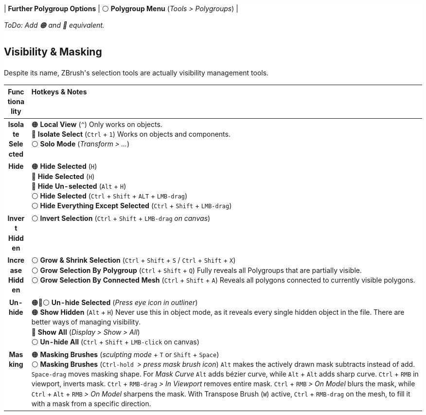 |  **Further Polygroup Options**  | ⚪ **Polygroup Menu** (_Tools > Polygroups_)                                                                                                                                                                                                                                                                                                                                                                                                 |

_ToDo: Add 🟠 and 🔵 equivalent._

## Visibility & Masking

Despite its name, ZBrush's selection tools are actually visibility management tools.

|       Functionality       | Hotkeys & Notes                                                                                                                                                                                                                                                                                                                                                                                                                                                                                                                                                                                                                                         |
| :-----------------------: | :------------------------------------------------------------------------------------------------------------------------------------------------------------------------------------------------------------------------------------------------------------------------------------------------------------------------------------------------------------------------------------------------------------------------------------------------------------------------------------------------------------------------------------------------------------------------------------------------------------------------------------------------------ |
|   **Isolate Selected**    | 🟠 **Local View** (`^`) Only works on objects.<br>🔵 **Isolate Select** (`Ctrl` + `1`) Works on objects and components.<br>⚪ **Solo Mode** (_Transform > ..._)                                                                                                                                                                                                                                                                                                                                                                                                                                                                                          |
|         **Hide**          | 🟠 **Hide Selected** (`H`)<br>🔵 **Hide Selected** (`H`)<br>🔵 **Hide Un-selected** (`Alt` + `H`)<br>⚪ **Hide Selected** (`Ctrl` + `Shift` + `ALT` + `LMB-drag`)<br>⚪ **Hide Everything Except Selected** (`Ctrl` + `Shift` + `LMB-drag`)                                                                                                                                                                                                                                                                                                                                                                                                               |
|     **Invert Hidden**     | ⚪ **Invert Selection** (`Ctrl` + `Shift` + `LMB-drag` _on canvas_)                                                                                                                                                                                                                                                                                                                                                                                                                                                                                                                                                                                      |
|    **Increase Hidden**    | ⚪ **Grow & Shrink Selection** (`Ctrl` + `Shift` + `S` / `Ctrl` + `Shift` + `X`)<br>⚪ **Grow Selection By Polygroup** (`Ctrl` + `Shift` + `Q`) Fully reveals all Polygroups that are partially visible.<br>⚪ **Grow Selection By Connected Mesh** (`Ctrl` + `Shift` + `A`) Reveals all polygons connected to currently visible polygons.                                                                                                                                                                                                                                                                                                                 |
|        **Un-hide**        | 🟠🔵⚪ **Un-hide Selected** (_Press eye icon in outliner_)<br>🟠 **Show Hidden** (`Alt` + `H`) Never use this in object mode, as it reveals every single hidden object in the file. There are better ways of managing visibility.<br>🔵 **Show All** (_Display > Show > All_)<br>⚪ **Un-hide All** (`Ctrl` + `Shift` + `LMB-click` on canvas)                                                                                                                                                                                                                                                                                                            |
|        **Masking**        | 🟠 **Masking Brushes** (_sculpting mode_ + `T` or `Shift` + `Space`)<br>⚪ **Masking Brushes** (`Ctrl-hold `_> press mask brush icon_) `Alt` makes the actively drawn mask subtracts instead of add. `Space-drag` moves masking shape. For _Mask Curve_ `Alt` adds bézier curve, while `Alt` + `Alt` adds sharp curve. `Ctrl` + `RMB` in viewport, inverts mask. `Ctrl` + `RMB-drag` _> In Viewport_ removes entire mask. `Ctrl` + `RMB` _> On Model_ blurs the mask, while `Ctrl` + `Alt` + `RMB` _> On Model_ sharpens the mask. With Transpose Brush (`W`) active, `Ctrl` + `RMB-drag` on the mesh, to fill it with a mask from a specific direction. |